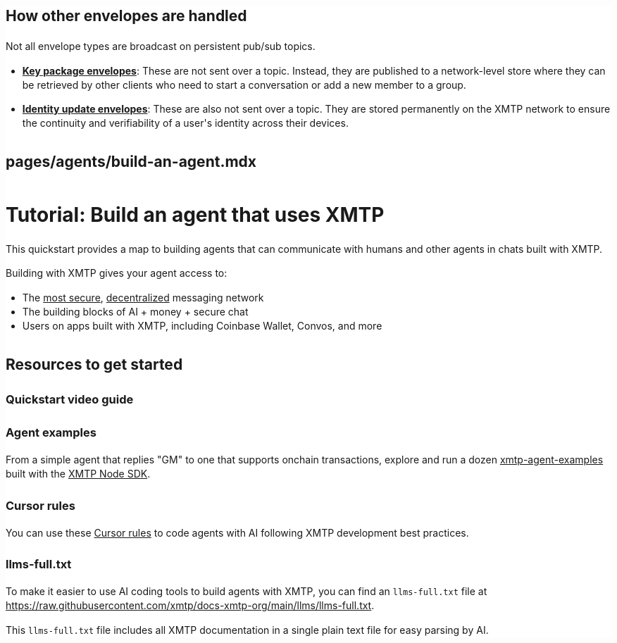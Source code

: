 ## How other envelopes are handled

Not all envelope types are broadcast on persistent pub/sub topics.

- **[Key package envelopes](/protocol/envelope-types#key-package-envelope)**: These are not sent over a topic. Instead, they are published to a network-level store where they can be retrieved by other clients who need to start a conversation or add a new member to a group.

- **[Identity update envelopes](/protocol/envelope-types#identity-update-envelope)**: These are also not sent over a topic. They are stored permanently on the XMTP network to ensure the continuity and verifiability of a user's identity across their devices.


## pages/agents/build-an-agent.mdx
# Tutorial: Build an agent that uses XMTP

This quickstart provides a map to building agents that can communicate with humans and other agents in chats built with XMTP.

Building with XMTP gives your agent access to:
- The [most secure](/protocol/security), [decentralized](/network/network-nodes) messaging network
- The building blocks of AI + money + secure chat
- Users on apps built with XMTP, including Coinbase Wallet, Convos, and more

## Resources to get started

### Quickstart video guide

<iframe width="560" height="315" src="https://www.youtube.com/embed/djRLnWUvwIA?si=JX25iQt57wgXnqVX" title="YouTube video player" frameBorder="0" allow="accelerometer; autoplay; clipboard-write; encrypted-media; gyroscope; picture-in-picture; web-share" referrerPolicy="strict-origin-when-cross-origin" allowFullScreen></iframe>

### Agent examples

From a simple agent that replies "GM" to one that supports onchain transactions, explore and run a dozen [xmtp-agent-examples](https://github.com/ephemeraHQ/xmtp-agent-examples) built with the [XMTP Node SDK](https://github.com/xmtp/xmtp-js/tree/main/sdks/node-sdk).

### Cursor rules

You can use these [Cursor rules](https://github.com/ephemeraHQ/xmtp-agent-examples/blob/main/.cursor/README.md) to code agents with AI following XMTP development best practices.

### llms-full.txt

To make it easier to use AI coding tools to build agents with XMTP, you can find an `llms-full.txt` file at https://raw.githubusercontent.com/xmtp/docs-xmtp-org/main/llms/llms-full.txt.

This `llms-full.txt` file includes all XMTP documentation in a single plain text file for easy parsing by AI.
